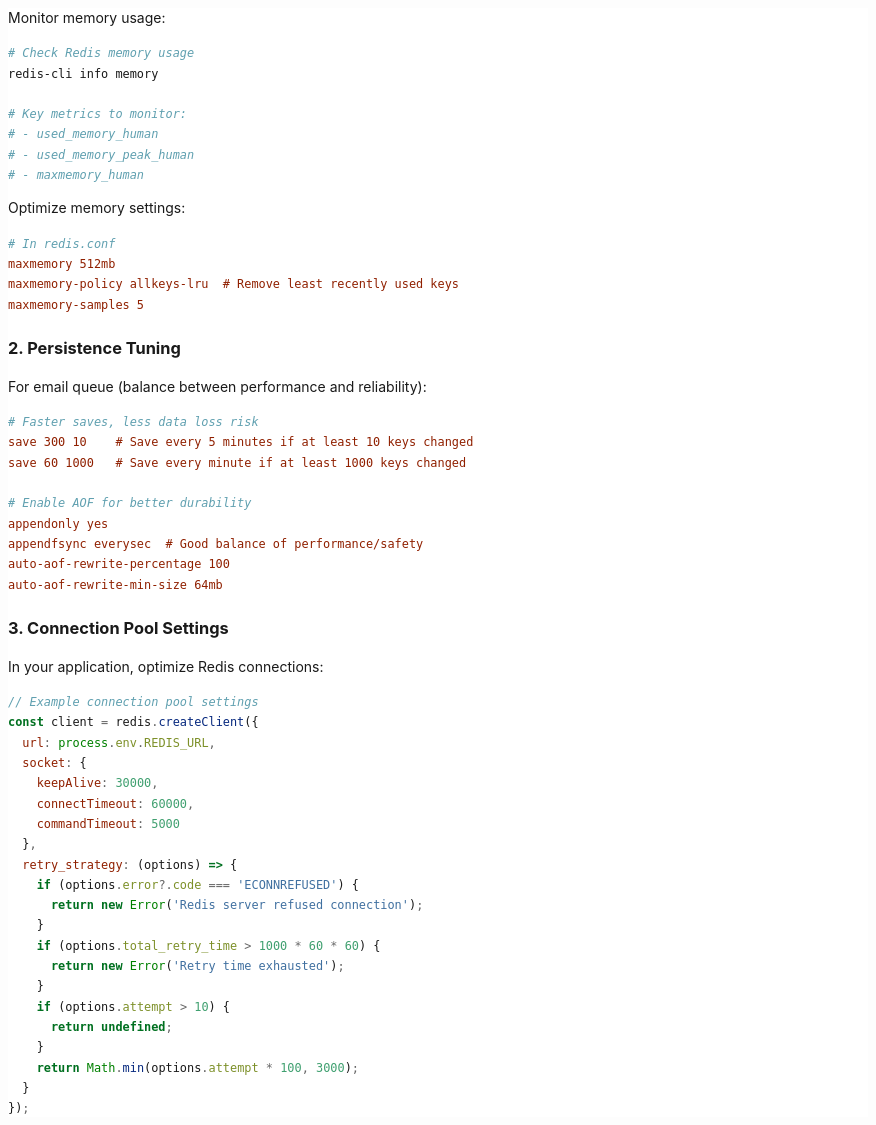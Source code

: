 Monitor memory usage:
```bash
# Check Redis memory usage
redis-cli info memory

# Key metrics to monitor:
# - used_memory_human
# - used_memory_peak_human
# - maxmemory_human
```

Optimize memory settings:
```ini
# In redis.conf
maxmemory 512mb
maxmemory-policy allkeys-lru  # Remove least recently used keys
maxmemory-samples 5
```

### 2. Persistence Tuning

For email queue (balance between performance and reliability):
```ini
# Faster saves, less data loss risk
save 300 10    # Save every 5 minutes if at least 10 keys changed
save 60 1000   # Save every minute if at least 1000 keys changed

# Enable AOF for better durability
appendonly yes
appendfsync everysec  # Good balance of performance/safety
auto-aof-rewrite-percentage 100
auto-aof-rewrite-min-size 64mb
```

### 3. Connection Pool Settings

In your application, optimize Redis connections:
```javascript
// Example connection pool settings
const client = redis.createClient({
  url: process.env.REDIS_URL,
  socket: {
    keepAlive: 30000,
    connectTimeout: 60000,
    commandTimeout: 5000
  },
  retry_strategy: (options) => {
    if (options.error?.code === 'ECONNREFUSED') {
      return new Error('Redis server refused connection');
    }
    if (options.total_retry_time > 1000 * 60 * 60) {
      return new Error('Retry time exhausted');
    }
    if (options.attempt > 10) {
      return undefined;
    }
    return Math.min(options.attempt * 100, 3000);
  }
});
```
